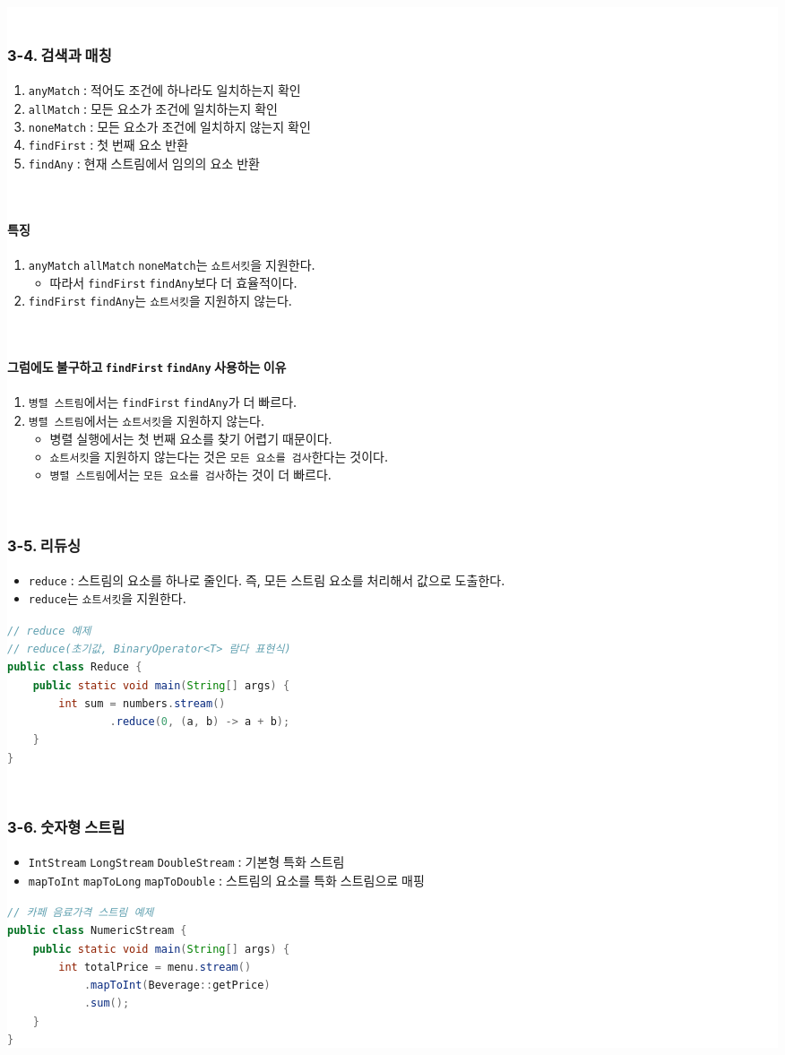 <br />

### 3-4. 검색과 매칭
1. `anyMatch` : 적어도 조건에 하나라도 일치하는지 확인
2. `allMatch` : 모든 요소가 조건에 일치하는지 확인
3. `noneMatch` : 모든 요소가 조건에 일치하지 않는지 확인
4. `findFirst` : 첫 번째 요소 반환
5. `findAny` : 현재 스트림에서 임의의 요소 반환

<br />

####  특징
1. `anyMatch` `allMatch` `noneMatch`는 `쇼트서킷`을 지원한다.
   - 따라서 `findFirst` `findAny`보다 더 효율적이다.
2. `findFirst` `findAny`는 `쇼트서킷`을 지원하지 않는다.

<br />

####  그럼에도 불구하고 `findFirst` `findAny` 사용하는 이유
1. `병렬 스트림`에서는 `findFirst` `findAny`가 더 빠르다.
2. `병렬 스트림`에서는 `쇼트서킷`을 지원하지 않는다.
    - 병렬 실행에서는 첫 번째 요소를 찾기 어렵기 때문이다.
    - `쇼트서킷`을 지원하지 않는다는 것은 `모든 요소를 검사`한다는 것이다.
    - `병렬 스트림`에서는 `모든 요소를 검사`하는 것이 더 빠르다.

<br />

### 3-5. 리듀싱
- `reduce` : 스트림의 요소를 하나로 줄인다. 즉, 모든 스트림 요소를 처리해서 값으로 도출한다.
- `reduce`는 `쇼트서킷`을 지원한다.

```java
// reduce 예제
// reduce(초기값, BinaryOperator<T> 람다 표현식)
public class Reduce {
    public static void main(String[] args) {
        int sum = numbers.stream() 
                .reduce(0, (a, b) -> a + b);
    }
}
```

<br />

### 3-6. 숫자형 스트림
- `IntStream` `LongStream` `DoubleStream` : 기본형 특화 스트림
- `mapToInt` `mapToLong` `mapToDouble` : 스트림의 요소를 특화 스트림으로 매핑

```java
// 카페 음료가격 스트림 예제
public class NumericStream {
    public static void main(String[] args) {
        int totalPrice = menu.stream()
            .mapToInt(Beverage::getPrice)
            .sum();
    }
}
```
